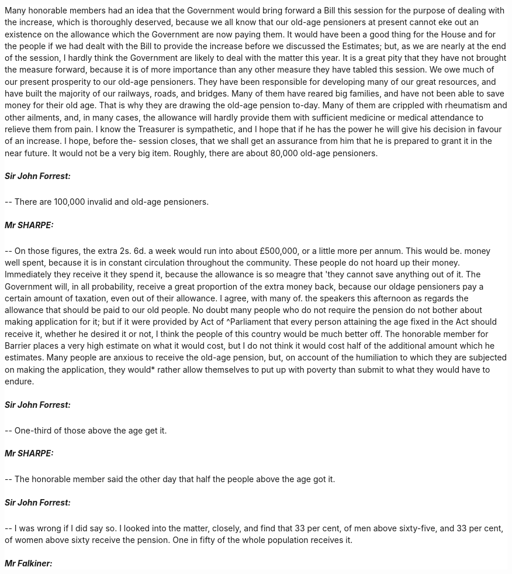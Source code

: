 Many honorable members had an idea that the Government would bring forward a Bill this session for the purpose of dealing with the increase, which is thoroughly deserved, because we all know that our old-age pensioners at present cannot eke out an existence on the allowance which the Government are now paying them. It would have been a good thing for the House and for the people if we had dealt with the Bill to provide the increase before we discussed the Estimates; but, as we are nearly at the end of the session, I hardly think the Government are likely to deal with the matter this year. It is a great pity that they have not brought the measure forward, because it is of more importance than any other measure they have tabled this session. We owe much of our present prosperity to our old-age pensioners. They have been responsible for developing many of our great resources, and have built the majority of our railways, roads, and bridges. Many of them have reared big families, and have not been able to save money for their old age. That is why they are drawing the old-age pension to-day. Many of them are crippled with rheumatism and other ailments, and, in many cases, the allowance will hardly provide them with sufficient medicine or medical attendance to relieve them from pain. I know the Treasurer is sympathetic, and I hope that if he has the power he will give his decision in favour of an increase. I hope, before the-  session closes, that we shall get an assurance from him that he is prepared to grant it in the near future. It would not be a very big item. Roughly, there are about 80,000 old-age pensioners. 

##### Sir John Forrest:

-- There are 100,000 invalid and old-age pensioners. 

##### Mr SHARPE:

-- On those figures, the extra 2s. 6d. a week would run into about £500,000, or a little more per annum. This would be. money well spent, because it is in constant circulation throughout the community. These people do not hoard up their money. Immediately they receive it they spend it, because the allowance is so meagre that 'they cannot save anything out of it. The Government will, in all probability, receive a great proportion of the extra money back, because our oldage pensioners pay a certain amount of taxation, even out of their allowance. I agree, with many of. the speakers this afternoon as regards the allowance that should be paid to our old people. No doubt many people who do not require the pension do not bother about making application for it; but if it were provided by Act of ^Parliament that every person attaining the age fixed in the Act should receive it, whether he desired it or not, I think the people of this country would be much better off. The honorable member for Barrier places a very high estimate on what it would cost, but I do not think it would cost half of the additional amount which he estimates. Many people are anxious to receive the old-age pension, but, on account of the humiliation to which they are subjected on making the application, they would* rather allow themselves to put up with poverty than submit to what they would have to endure. 

##### Sir John Forrest:

-- One-third of those above the age get it. 

##### Mr SHARPE:

-- The honorable member said the other day that half the people above the age got it. 

##### Sir John Forrest:

-- I was wrong if I did say so. I looked into the matter, closely, and find that 33 per cent, of men above sixty-five, and 33 per cent, of women above sixty receive the pension. One in fifty of the whole population receives it. 

##### Mr Falkiner:
